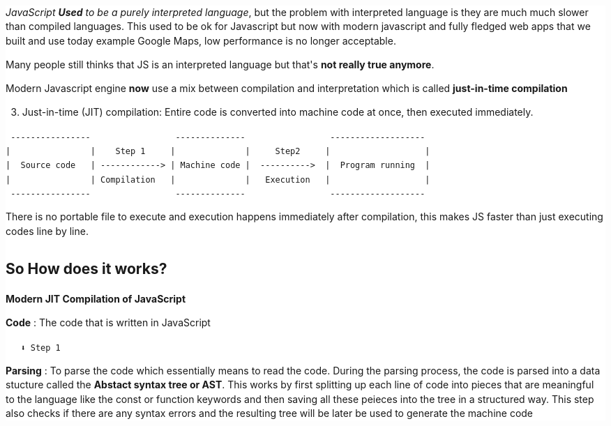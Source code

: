 *JavaScript **Used** to be a purely interpreted language*, but the problem with interpreted language is they are much much slower than compiled languages. This used to be ok for Javascript but now with modern javascript and fully fledged web apps that we built and use today example Google Maps, low performance is no longer acceptable.

Many people still thinks that JS is an interpreted language but that's **not really true anymore**. 

Modern Javascript engine **now** use a mix between compilation and interpretation which is called **just-in-time compilation**

3. Just-in-time (JIT) compilation: Entire code is converted into machine code at once, then executed immediately.

```
 ----------------                 --------------                 ------------------- 
|                |    Step 1     |              |     Step2     |                   |
|  Source code   | ------------> | Machine code |  ---------->  |  Program running  |
|                | Compilation   |              |   Execution   |                   |
 ----------------                 --------------                 -------------------

```
There is no portable file to execute and execution happens immediately after compilation, this makes JS faster than just executing codes line by line.

## So How does it works?

**Modern JIT Compilation of JavaScript**

**Code** : The code that is written in JavaScript

       ⬇️ Step 1

**Parsing** : To parse the code which essentially means to read the code. During the parsing process, the code is parsed into a data stucture called the **Abstact syntax tree or AST**. This works by first splitting up each line of code into pieces that are meaningful to the language like the const or function keywords and then saving all these peieces into the tree in a structured way. This step also checks if there are any syntax errors and the resulting tree will be later be used to generate the machine code
